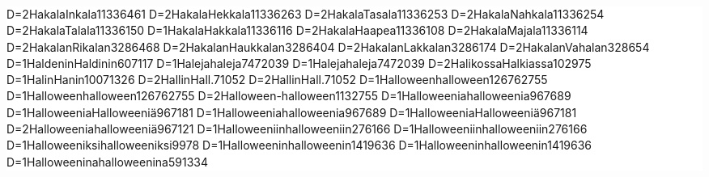 <tr><td>D=2</td><td>Hakala</td><td>Inkala</td><td>11336</td><td>461</td></tr>

<tr><td>D=2</td><td>Hakala</td><td>Hekkala</td><td>11336</td><td>263</td></tr>

<tr><td>D=2</td><td>Hakala</td><td>Tasala</td><td>11336</td><td>253</td></tr>

<tr><td>D=2</td><td>Hakala</td><td>Nahkala</td><td>11336</td><td>254</td></tr>

<tr><td>D=2</td><td>Hakala</td><td>Talala</td><td>11336</td><td>150</td></tr>

<tr><td>D=1</td><td>Hakala</td><td>Hakkala</td><td>11336</td><td>116</td></tr>

<tr><td>D=2</td><td>Hakala</td><td>Haapea</td><td>11336</td><td>108</td></tr>

<tr><td>D=2</td><td>Hakala</td><td>Majala</td><td>11336</td><td>114</td></tr>

<tr><td>D=2</td><td>Hakalan</td><td>Rikalan</td><td>3286</td><td>468</td></tr>

<tr><td>D=2</td><td>Hakalan</td><td>Haukkalan</td><td>3286</td><td>404</td></tr>

<tr><td>D=2</td><td>Hakalan</td><td>Lakkalan</td><td>3286</td><td>174</td></tr>

<tr><td>D=2</td><td>Hakalan</td><td>Vahalan</td><td>3286</td><td>54</td></tr>

<tr><td>D=1</td><td>Haldenin</td><td>Haldinin</td><td>607</td><td>117</td></tr>

<tr><td>D=1</td><td>Haleja</td><td>haleja</td><td>747</td><td>2039</td></tr>

<tr><td>D=1</td><td>Haleja</td><td>haleja</td><td>747</td><td>2039</td></tr>

<tr><td>D=2</td><td>Halikossa</td><td>Halkiassa</td><td>1029</td><td>75</td></tr>

<tr><td>D=1</td><td>Halin</td><td>Hanin</td><td>1007</td><td>1326</td></tr>

<tr><td>D=2</td><td>Hallin</td><td>Hall.</td><td>7105</td><td>2</td></tr>

<tr><td>D=2</td><td>Hallin</td><td>Hall.</td><td>7105</td><td>2</td></tr>

<tr><td>D=1</td><td>Halloween</td><td>halloween</td><td>12676</td><td>2755</td></tr>

<tr><td>D=1</td><td>Halloween</td><td>halloween</td><td>12676</td><td>2755</td></tr>

<tr><td>D=2</td><td>Halloween-</td><td>halloween</td><td>113</td><td>2755</td></tr>

<tr><td>D=1</td><td>Halloweenia</td><td>halloweenia</td><td>967</td><td>689</td></tr>

<tr><td>D=1</td><td>Halloweenia</td><td>Halloweeniä</td><td>967</td><td>181</td></tr>

<tr><td>D=1</td><td>Halloweenia</td><td>halloweenia</td><td>967</td><td>689</td></tr>

<tr><td>D=1</td><td>Halloweenia</td><td>Halloweeniä</td><td>967</td><td>181</td></tr>

<tr><td>D=2</td><td>Halloweenia</td><td>halloweeniä</td><td>967</td><td>121</td></tr>

<tr><td>D=1</td><td>Halloweeniin</td><td>halloweeniin</td><td>276</td><td>166</td></tr>

<tr><td>D=1</td><td>Halloweeniin</td><td>halloweeniin</td><td>276</td><td>166</td></tr>

<tr><td>D=1</td><td>Halloweeniksi</td><td>halloweeniksi</td><td>99</td><td>78</td></tr>

<tr><td>D=1</td><td>Halloweenin</td><td>halloweenin</td><td>1419</td><td>636</td></tr>

<tr><td>D=1</td><td>Halloweenin</td><td>halloweenin</td><td>1419</td><td>636</td></tr>

<tr><td>D=1</td><td>Halloweenina</td><td>halloweenina</td><td>591</td><td>334</td></tr>
